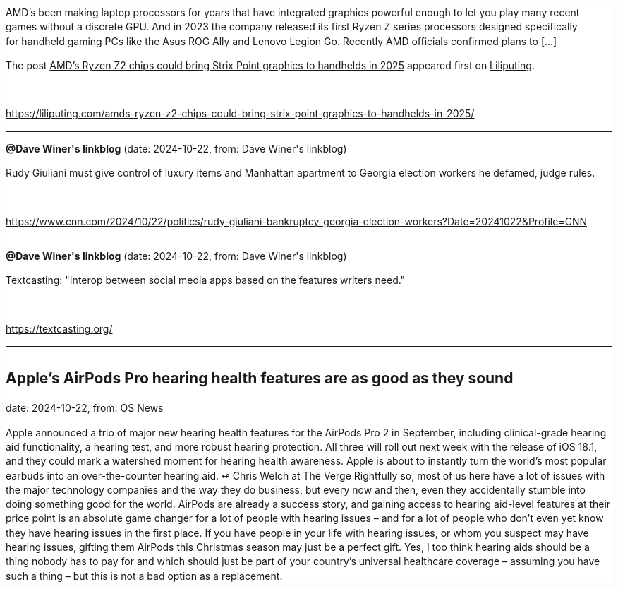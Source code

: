 <p>AMD&#8217;s been making laptop processors for years that have integrated graphics powerful enough to let you play many recent games without a discrete GPU. And in 2023 the company released its first Ryzen Z series processors designed specifically for handheld gaming PCs like the Asus ROG Ally and Lenovo Legion Go. Recently AMD officials confirmed plans to [&#8230;]</p>
<p>The post <a href="https://liliputing.com/amds-ryzen-z2-chips-could-bring-strix-point-graphics-to-handhelds-in-2025/">AMD&#8217;s Ryzen Z2 chips could bring Strix Point graphics to handhelds in 2025</a> appeared first on <a href="https://liliputing.com">Liliputing</a>.</p>
 

<br> 

<https://liliputing.com/amds-ryzen-z2-chips-could-bring-strix-point-graphics-to-handhelds-in-2025/>

---

**@Dave Winer's linkblog** (date: 2024-10-22, from: Dave Winer's linkblog)

Rudy Giuliani must give control of luxury items and Manhattan apartment to Georgia election workers he defamed, judge rules. 

<br> 

<https://www.cnn.com/2024/10/22/politics/rudy-giuliani-bankruptcy-georgia-election-workers?Date=20241022&Profile=CNN>

---

**@Dave Winer's linkblog** (date: 2024-10-22, from: Dave Winer's linkblog)

Textcasting: &quot;Interop between social media apps based on the features writers need.&quot; 

<br> 

<https://textcasting.org/>

---

## Apple’s AirPods Pro hearing health features are as good as they sound

date: 2024-10-22, from: OS News

Apple announced a trio of major new hearing health features for the AirPods Pro 2 in September, including clinical-grade hearing aid functionality, a hearing test, and more robust hearing protection. All three will roll out next week with the release of iOS 18.1, and they could mark a watershed moment for hearing health awareness. Apple is about to instantly turn the world’s most popular earbuds into an over-the-counter hearing aid. ↫ Chris Welch at The Verge Rightfully so, most of us here have a lot of issues with the major technology companies and the way they do business, but every now and then, even they accidentally stumble into doing something good for the world. AirPods are already a success story, and gaining access to hearing aid-level features at their price point is an absolute game changer for a lot of people with hearing issues &#8211; and for a lot of people who don&#8217;t even yet know they have hearing issues in the first place. If you have people in your life with hearing issues, or whom you suspect may have hearing issues, gifting them AirPods this Christmas season may just be a perfect gift. Yes, I too think hearing aids should be a thing nobody has to pay for and which should just be part of your country&#8217;s universal healthcare coverage &#8211; assuming you have such a thing &#8211; but this is not a bad option as a replacement. 
